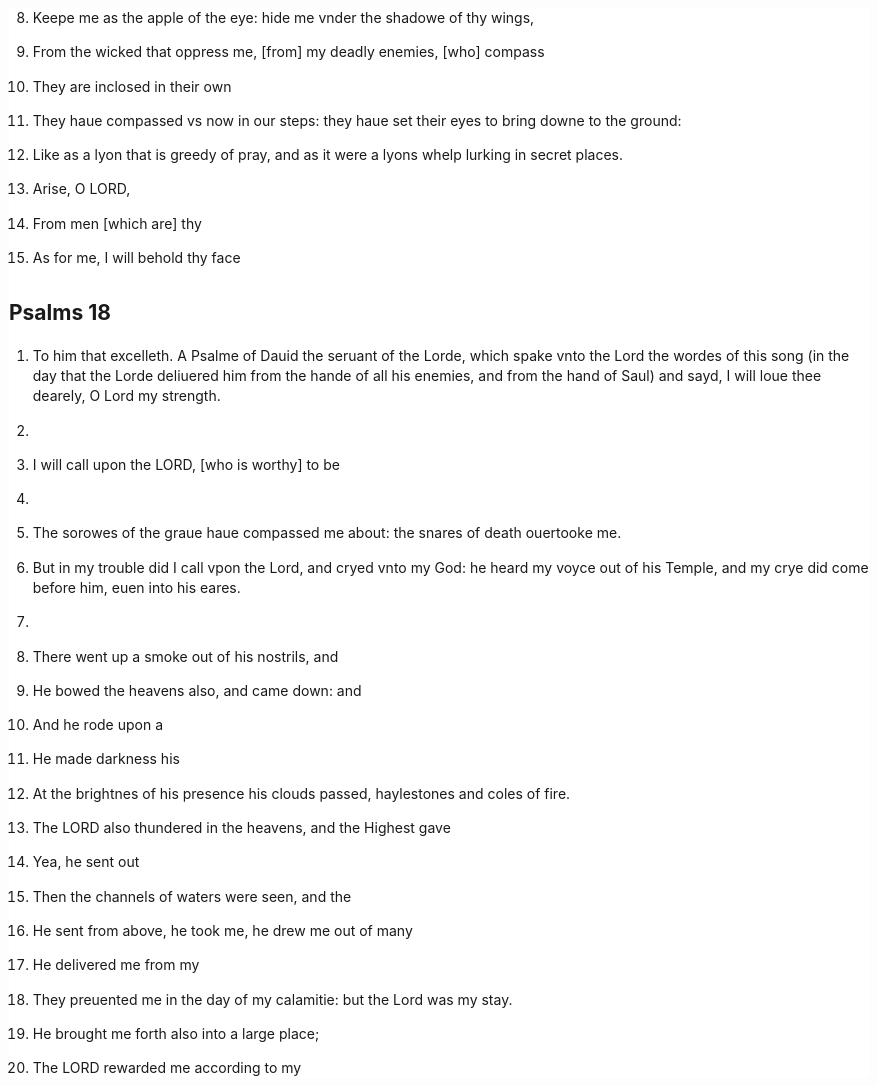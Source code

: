 8. Keepe me as the apple of the eye: hide me vnder the shadowe of thy wings,

9. From the wicked that oppress me, [from] my deadly enemies, [who] compass 

10. They are inclosed in their own 

11. They haue compassed vs now in our steps: they haue set their eyes to bring downe to the ground:

12. Like as a lyon that is greedy of pray, and as it were a lyons whelp lurking in secret places.

13. Arise, O LORD, 

14. From men [which are] thy 

15. As for me, I will behold thy face 

## Psalms 18

1. To him that excelleth. A Psalme of Dauid the seruant of the Lorde, which spake vnto the Lord the wordes of this song (in the day that the Lorde deliuered him from the hande of all his enemies, and from the hand of Saul) and sayd, I will loue thee dearely, O Lord my strength.

2. 
          

3. I will call upon the LORD, [who is worthy] to be 

4. 
          

5. The sorowes of the graue haue compassed me about: the snares of death ouertooke me.

6. But in my trouble did I call vpon the Lord, and cryed vnto my God: he heard my voyce out of his Temple, and my crye did come before him, euen into his eares.

7. 
          

8. There went up a smoke out of his nostrils, and 

9. He bowed the heavens also, and came down: and 

10. And he rode upon a 

11. He made darkness his 

12. At the brightnes of his presence his clouds passed, haylestones and coles of fire.

13. The LORD also thundered in the heavens, and the Highest gave 

14. Yea, he sent out 

15. Then the channels of waters were seen, and the 

16. He sent from above, he took me, he drew me out of many 

17. He delivered me from my 

18. They preuented me in the day of my calamitie: but the Lord was my stay.

19. He brought me forth also into a large place; 

20. The LORD rewarded me according to my 
